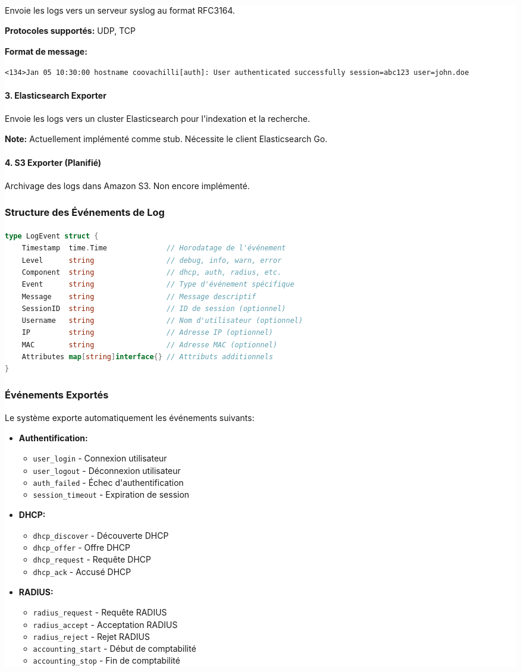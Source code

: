 Envoie les logs vers un serveur syslog au format RFC3164.

**Protocoles supportés:** UDP, TCP

**Format de message:**
```
<134>Jan 05 10:30:00 hostname coovachilli[auth]: User authenticated successfully session=abc123 user=john.doe
```

#### 3. Elasticsearch Exporter

Envoie les logs vers un cluster Elasticsearch pour l'indexation et la recherche.

**Note:** Actuellement implémenté comme stub. Nécessite le client Elasticsearch Go.

#### 4. S3 Exporter (Planifié)

Archivage des logs dans Amazon S3. Non encore implémenté.

### Structure des Événements de Log

```go
type LogEvent struct {
    Timestamp  time.Time              // Horodatage de l'événement
    Level      string                 // debug, info, warn, error
    Component  string                 // dhcp, auth, radius, etc.
    Event      string                 // Type d'événement spécifique
    Message    string                 // Message descriptif
    SessionID  string                 // ID de session (optionnel)
    Username   string                 // Nom d'utilisateur (optionnel)
    IP         string                 // Adresse IP (optionnel)
    MAC        string                 // Adresse MAC (optionnel)
    Attributes map[string]interface{} // Attributs additionnels
}
```

### Événements Exportés

Le système exporte automatiquement les événements suivants:

- **Authentification:**
  - `user_login` - Connexion utilisateur
  - `user_logout` - Déconnexion utilisateur
  - `auth_failed` - Échec d'authentification
  - `session_timeout` - Expiration de session

- **DHCP:**
  - `dhcp_discover` - Découverte DHCP
  - `dhcp_offer` - Offre DHCP
  - `dhcp_request` - Requête DHCP
  - `dhcp_ack` - Accusé DHCP

- **RADIUS:**
  - `radius_request` - Requête RADIUS
  - `radius_accept` - Acceptation RADIUS
  - `radius_reject` - Rejet RADIUS
  - `accounting_start` - Début de comptabilité
  - `accounting_stop` - Fin de comptabilité
